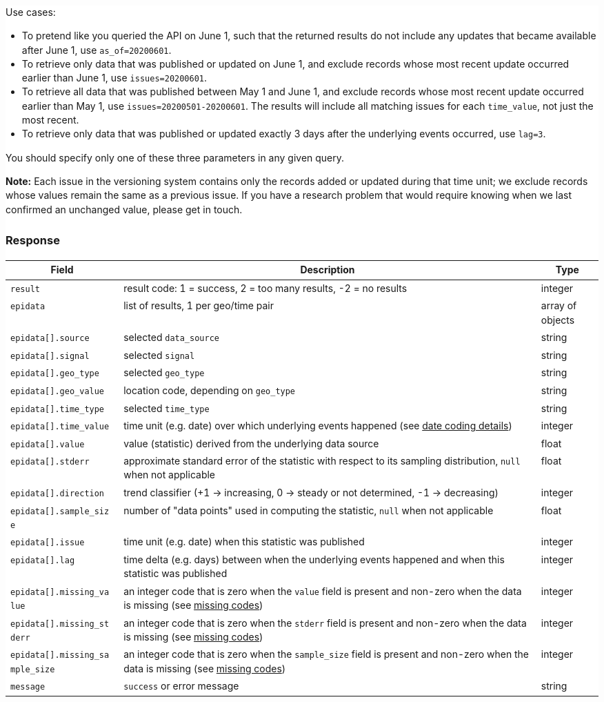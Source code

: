 Use cases:

* To pretend like you queried the API on June 1, such that the returned results
  do not include any updates that became available after June 1, use
  `as_of=20200601`.
* To retrieve only data that was published or updated on June 1, and exclude
  records whose most recent update occurred earlier than June 1, use
  `issues=20200601`.
* To retrieve all data that was published between May 1 and June 1, and exclude
  records whose most recent update occurred earlier than May 1, use
  `issues=20200501-20200601`. The results will include all matching issues for
  each `time_value`, not just the most recent.
* To retrieve only data that was published or updated exactly 3 days after the
  underlying events occurred, use `lag=3`.

You should specify only one of these three parameters in any given query.

**Note:** Each issue in the versioning system contains only the records added or updated during that time unit; we exclude records whose values
remain the same as a previous issue. If you have a research problem that would
require knowing when we last confirmed an unchanged value, please get in touch.

### Response

| Field | Description | Type |
| --- | --- | --- |
| `result` | result code: 1 = success, 2 = too many results, -2 = no results | integer |
| `epidata` | list of results, 1 per geo/time pair | array of objects |
| `epidata[].source` | selected `data_source` | string |
| `epidata[].signal` | selected `signal` | string |
| `epidata[].geo_type` | selected `geo_type` | string |
| `epidata[].geo_value` | location code, depending on `geo_type` | string |
| `epidata[].time_type` | selected `time_type` | string |
| `epidata[].time_value` | time unit (e.g. date) over which underlying events happened (see [date coding details](covidcast_times.md)) | integer |
| `epidata[].value` | value (statistic) derived from the underlying data source | float |
| `epidata[].stderr` | approximate standard error of the statistic with respect to its sampling distribution, `null` when not applicable | float |
| `epidata[].direction` | trend classifier (+1 -> increasing, 0 -> steady or not determined, -1 -> decreasing) | integer |
| `epidata[].sample_size` | number of "data points" used in computing the statistic, `null` when not applicable | float |
| `epidata[].issue` | time unit (e.g. date) when this statistic was published | integer |
| `epidata[].lag` | time delta (e.g. days) between when the underlying events happened and when this statistic was published | integer |
| `epidata[].missing_value` | an integer code that is zero when the `value` field is present and non-zero when the data is missing (see [missing codes](missing_codes.md)) | integer |
| `epidata[].missing_stderr` | an integer code that is zero when the `stderr` field is present and non-zero when the data is missing (see [missing codes](missing_codes.md)) | integer |
| `epidata[].missing_sample_size` | an integer code that is zero when the `sample_size` field is present and non-zero when the data is missing (see [missing codes](missing_codes.md)) | integer |
| `message` | `success` or error message | string |
